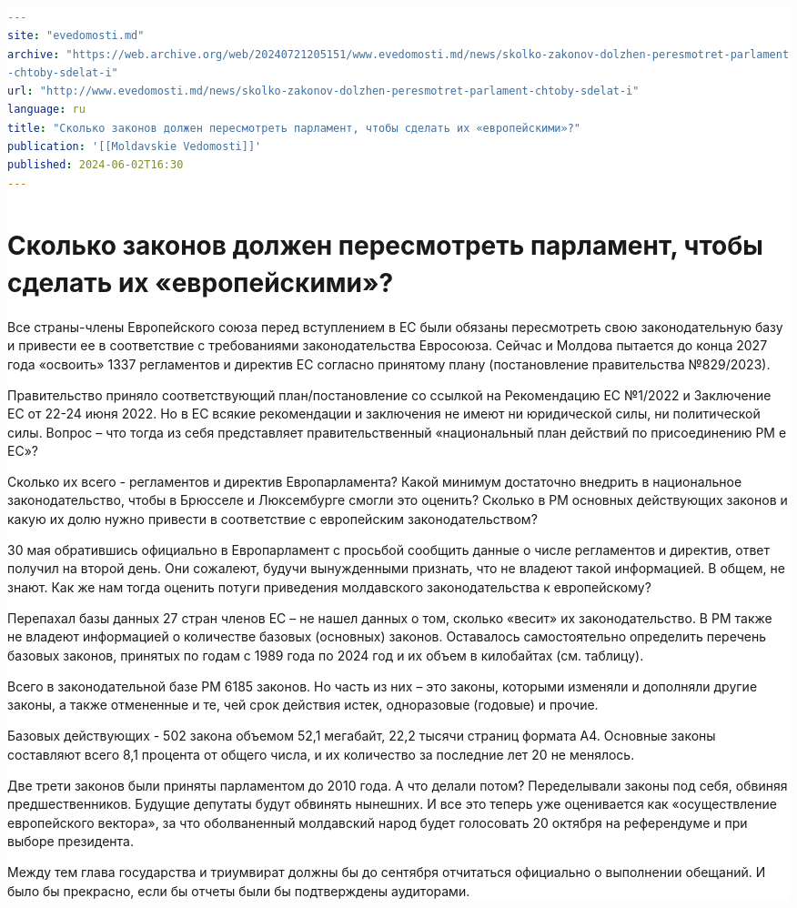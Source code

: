```yaml
---
site: "evedomosti.md"
archive: "https://web.archive.org/web/20240721205151/www.evedomosti.md/news/skolko-zakonov-dolzhen-peresmotret-parlament-chtoby-sdelat-i"
url: "http://www.evedomosti.md/news/skolko-zakonov-dolzhen-peresmotret-parlament-chtoby-sdelat-i"
language: ru
title: "Сколько законов должен пересмотреть парламент, чтобы сделать их «европейскими»?"
publication: '[[Moldavskie Vedomosti]]'
published: 2024-06-02T16:30
---
```


# Сколько законов должен пересмотреть парламент, чтобы сделать их «европейскими»?

Все страны-члены Европейского союза перед вступлением в ЕС были обязаны пересмотреть свою законодательную базу и привести ее в соответствие с требованиями законодательства Евросоюза. Сейчас и Молдова пытается до конца 2027 года «освоить» 1337 регламентов и директив ЕС согласно принятому плану (постановление правительства №829/2023).

Правительство приняло соответствующий план/постановление со ссылкой на Рекомендацию ЕС №1/2022 и Заключение ЕС от 22-24 июня 2022. Но в ЕС всякие рекомендации и заключения не имеют ни юридической силы, ни политической силы. Вопрос – что тогда из себя представляет правительственный «национальный план действий по присоединению РМ е ЕС»?

Сколько их всего - регламентов и директив Европарламента? Какой минимум достаточно внедрить в национальное законодательство, чтобы в Брюсселе и Люксембурге смогли это оценить? Сколько в РМ основных действующих законов и какую их долю нужно привести в соответствие с европейским законодательством?

30 мая обратившись официально в Европарламент с просьбой сообщить данные о числе регламентов и директив, ответ получил на второй день. Они сожалеют, будучи вынужденными признать, что не владеют такой информацией. В общем, не знают. Как же нам тогда оценить потуги приведения молдавского законодательства к европейскому?

Перепахал базы данных 27 стран членов ЕС – не нашел данных о том, сколько «весит» их законодательство. В РМ также не владеют информацией о количестве базовых (основных) законов. Оставалось самостоятельно определить перечень базовых законов, принятых по годам с 1989 года по 2024 год и их объем в килобайтах (см. таблицу).

Всего в законодательной базе РМ 6185 законов. Но часть из них – это законы, которыми изменяли и дополняли другие законы, а также отмененные и те, чей срок действия истек, одноразовые (годовые) и прочие.

Базовых действующих - 502 закона объемом 52,1 мегабайт, 22,2 тысячи страниц формата А4. Основные законы составляют всего 8,1 процента от общего числа, и их количество за последние лет 20 не менялось.

Две трети законов были приняты парламентом до 2010 года. А что делали потом? Переделывали законы под себя, обвиняя предшественников. Будущие депутаты будут обвинять нынешних. И все это теперь уже оценивается как «осуществление европейского вектора», за что оболваненный молдавский народ будет голосовать 20 октября на референдуме и при выборе президента.

Между тем глава государства и триумвират должны бы до сентября отчитаться официально о выполнении обещаний. И было бы прекрасно, если бы отчеты были бы подтверждены аудиторами.
